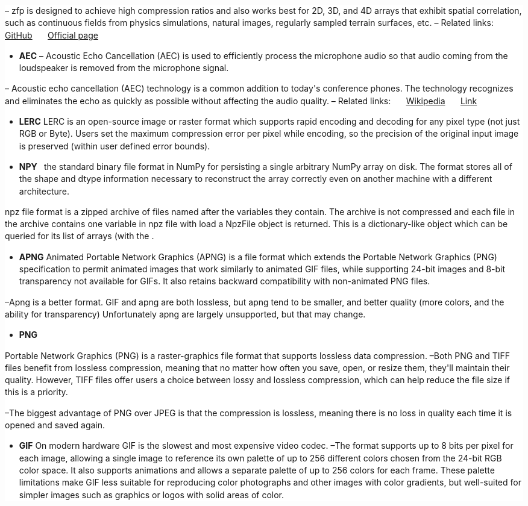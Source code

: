 – zfp is designed to achieve high compression ratios and also works best for 2D, 3D, and 4D arrays that exhibit spatial correlation, such as continuous fields from physics simulations, natural images, regularly sampled terrain surfaces, etc.
– Related links:
`	`[GitHub](https://github.com/LLNL/zfp)
`	`[Official page](https://computing.llnl.gov/projects/zfp)

- **AEC**
  – Acoustic Echo Cancellation (AEC) is used to efficiently process the microphone audio so that audio coming from the loudspeaker is removed from the microphone signal.

– Acoustic echo cancellation (AEC) technology is a common addition to today's conference phones. The technology recognizes and eliminates the echo as quickly as possible without affecting the audio quality.
– Related links:
`	`[Wikipedia](https://en.wikipedia.org/wiki/Echo_suppression_and_cancellation)
`	`[Link](https://wiki.analog.com/resources/tools-software/sigmastudio/toolbox/adialgorithms/aec) 

- **LERC**
  LERC is an open-source image or raster format which supports rapid encoding and decoding for any pixel type (not just RGB or Byte). Users set the maximum compression error per pixel while encoding, so the precision of the original input image is preserved (within user defined error bounds).

- **NPY**
  ` `the standard binary file format in NumPy for persisting a single arbitrary NumPy array on disk. The format stores all of the shape and dtype information necessary to reconstruct the array correctly even on another machine with a different architecture.

npz file format is a zipped archive of files named after the variables they contain. The archive is not compressed and each file in the archive contains one variable in npz file with load a NpzFile object is returned. This is a dictionary-like object which can be queried for its list of arrays (with the .

- **APNG**
  Animated Portable Network Graphics (APNG) is a file format which extends the Portable Network Graphics (PNG) specification to permit animated images that work similarly to animated GIF files, while supporting 24-bit images and 8-bit transparency not available for GIFs. It also retains backward compatibility with non-animated PNG files.

–Apng is a better format. GIF and apng are both lossless, but apng tend to be smaller, and better quality (more colors, and the ability for transparency) Unfortunately apng are largely unsupported, but that may change.

- **PNG**

Portable Network Graphics (PNG) is a raster-graphics file format that supports lossless data compression.
–Both PNG and TIFF files benefit from lossless compression, meaning that no matter how often you save, open, or resize them, they'll maintain their quality. However, TIFF files offer users a choice between lossy and lossless compression, which can help reduce the file size if this is a priority.

–The biggest advantage of PNG over JPEG is that the compression is lossless, meaning there is no loss in quality each time it is opened and saved again.

- **GIF**
  On modern hardware GIF is the slowest and most expensive video codec.
  –The format supports up to 8 bits per pixel for each image, allowing a single image to reference its own palette of up to 256 different colors chosen from the 24-bit RGB color space. It also supports animations and allows a separate palette of up to 256 colors for each frame. These palette limitations make GIF less suitable for reproducing color photographs and other images with color gradients, but well-suited for simpler images such as graphics or logos with solid areas of color.
